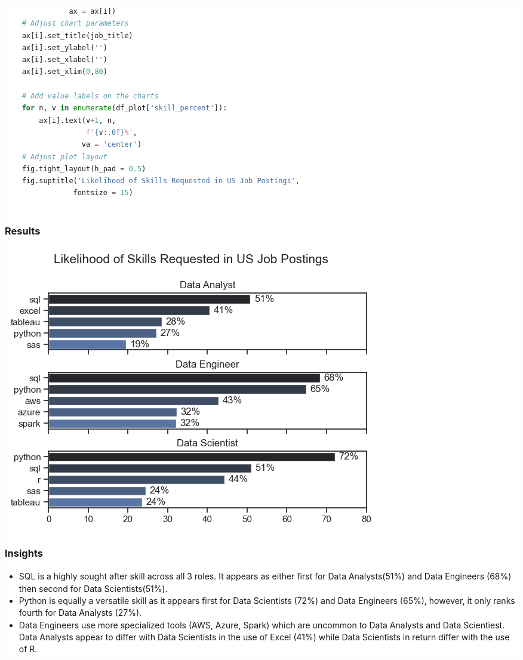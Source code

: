 ```python
               ax = ax[i])
    # Adjust chart parameters
    ax[i].set_title(job_title)
    ax[i].set_ylabel('')
    ax[i].set_xlabel('')
    ax[i].set_xlim(0,80)
    
    # Add value labels on the charts
    for n, v in enumerate(df_plot['skill_percent']):
        ax[i].text(v+1, n, 
                   f'{v:.0f}%',
                  va = 'center')
    # Adjust plot layout
    fig.tight_layout(h_pad = 0.5)
    fig.suptitle('Likelihood of Skills Requested in US Job Postings',
                fontsize = 15)
    
```
### Results
![Visualization of Top Skills for Data Nerds](Plots\1_Likelikhood_of_skills_requested.png)


### Insights
 - SQL is a highly sought after skill across all 3 roles. It appears as either first for Data Analysts(51%) and Data Engineers (68%) then second for Data Scientists(51%).
 - Python is equally a versatile skill as it appears first for Data Scientists (72%) and Data Engineers (65%), however, it only ranks fourth for Data Analysts (27%).
 - Data Engineers use more specialized tools (AWS, Azure, Spark) which are uncommon to Data Analysts and Data Scientiest. Data Analysts appear to differ with Data Scientists in the use of Excel (41%) while Data Scientists in return differ with the use of R.
